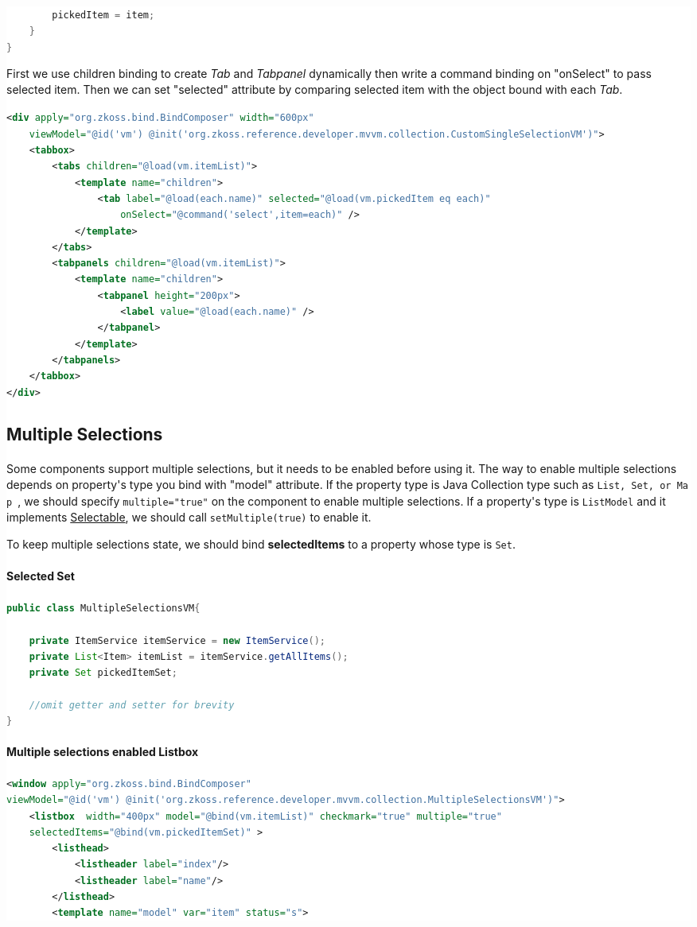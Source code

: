 ```java
        pickedItem = item;
    }
}
```
First we use children binding to create *Tab* and *Tabpanel* dynamically then write a command binding on "onSelect" to pass selected item. Then we can set "selected" attribute by comparing selected item with the
object bound with each *Tab*.
```xml
<div apply="org.zkoss.bind.BindComposer" width="600px"
    viewModel="@id('vm') @init('org.zkoss.reference.developer.mvvm.collection.CustomSingleSelectionVM')">
    <tabbox>
        <tabs children="@load(vm.itemList)">
            <template name="children">
                <tab label="@load(each.name)" selected="@load(vm.pickedItem eq each)"
                    onSelect="@command('select',item=each)" />
            </template>
        </tabs>
        <tabpanels children="@load(vm.itemList)">
            <template name="children">
                <tabpanel height="200px">
                    <label value="@load(each.name)" />
                </tabpanel>
            </template>
        </tabpanels>
    </tabbox>
</div>
```

Multiple Selections
-------------------
Some components support multiple selections, but it needs to be enabled before using it. The way to enable multiple selections depends on property's type you bind with "model" attribute. If the property type is Java Collection type such as `List, Set, or Map `, we should specify `multiple="true"` on the component to enable multiple selections. If a property's type is `ListModel` and it implements [Selectable](http://www.zkoss.org/javadoc/latest/zk/org/zkoss/zul/ext/Selectable.html), we should call `setMultiple(true)` to enable it.

To keep multiple selections state, we should bind **selectedItems** to a property whose type is `Set`.

#### Selected Set
```java
public class MultipleSelectionsVM{

    private ItemService itemService = new ItemService();
    private List<Item> itemList = itemService.getAllItems();
    private Set pickedItemSet;

    //omit getter and setter for brevity
}
```
#### Multiple selections enabled Listbox
```xml
<window apply="org.zkoss.bind.BindComposer"
viewModel="@id('vm') @init('org.zkoss.reference.developer.mvvm.collection.MultipleSelectionsVM')">
    <listbox  width="400px" model="@bind(vm.itemList)" checkmark="true" multiple="true"
    selectedItems="@bind(vm.pickedItemSet)" >
        <listhead>
            <listheader label="index"/>
            <listheader label="name"/>
        </listhead>
        <template name="model" var="item" status="s">
```